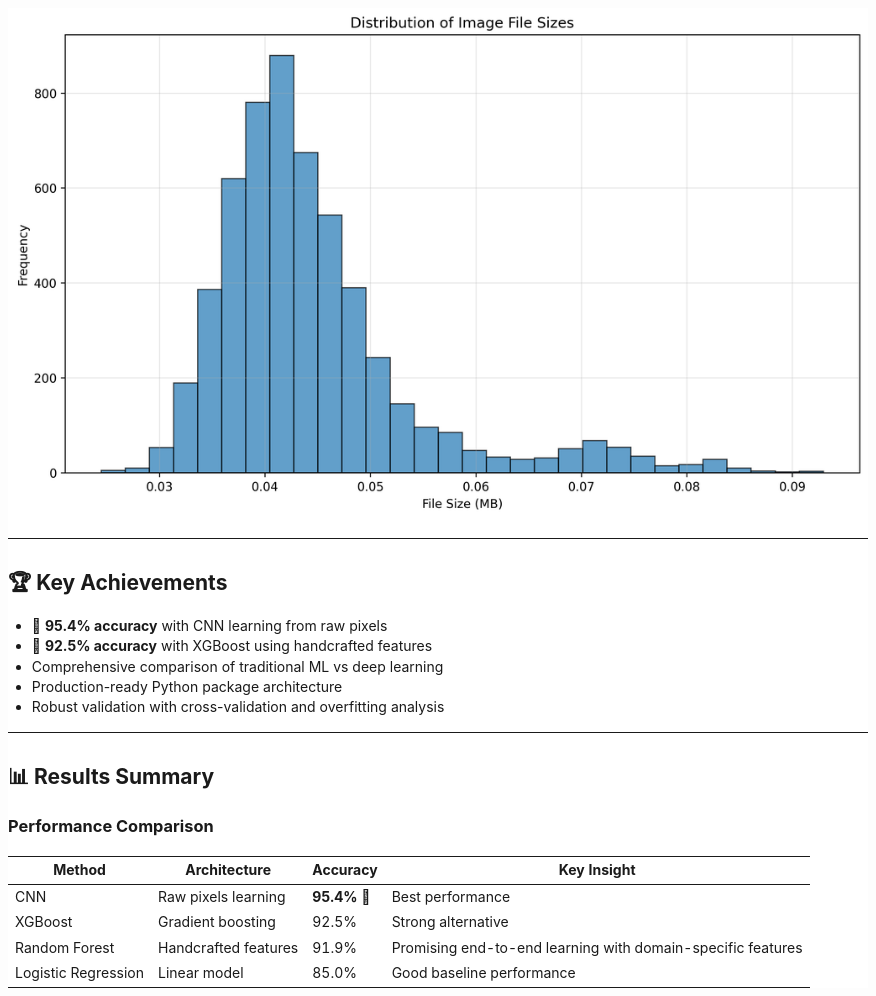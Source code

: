 ![File size distribution](outputs/analysis/images/file_size_distribution.png)

---

## 🏆 Key Achievements
- 🤖 **95.4% accuracy** with CNN learning from raw pixels  
- 🥇 **92.5% accuracy** with XGBoost using handcrafted features  
- Comprehensive comparison of traditional ML vs deep learning  
- Production-ready Python package architecture  
- Robust validation with cross-validation and overfitting analysis  

---

## 📊 Results Summary

### Performance Comparison
| Method | Architecture | Accuracy | Key Insight |
|--------|---------------|-----------|--------------|
| CNN | Raw pixels learning | **95.4% 🥇** | Best performance |
| XGBoost | Gradient boosting | 92.5% | Strong alternative |
| Random Forest | Handcrafted features | 91.9% | Promising end-to-end learning with domain-specific features |
| Logistic Regression | Linear model | 85.0% | Good baseline performance |
